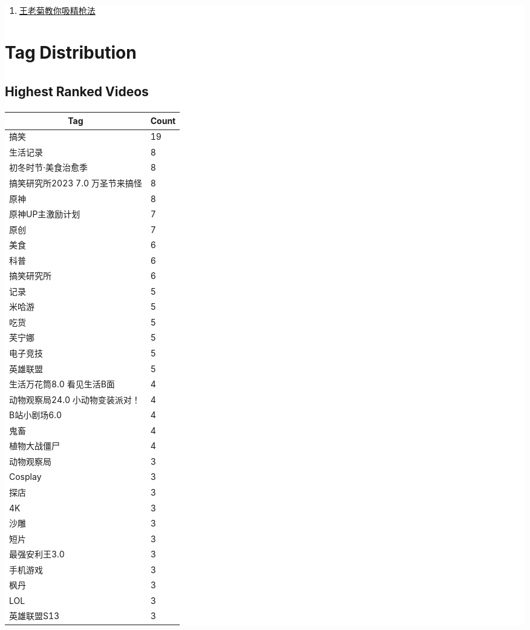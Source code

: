 1. [王老菊教你吸精枪法](https://www.bilibili.com/video/BV11v411F7TM)

# Tag Distribution
## Highest Ranked Videos


| Tag | Count |
| --- | --- |
| 搞笑 | 19 |
| 生活记录 | 8 |
| 初冬时节·美食治愈季 | 8 |
| 搞笑研究所2023 7.0 万圣节来搞怪 | 8 |
| 原神 | 8 |
| 原神UP主激励计划 | 7 |
| 原创 | 7 |
| 美食 | 6 |
| 科普 | 6 |
| 搞笑研究所 | 6 |
| 记录 | 5 |
| 米哈游 | 5 |
| 吃货 | 5 |
| 芙宁娜 | 5 |
| 电子竞技 | 5 |
| 英雄联盟 | 5 |
| 生活万花筒8.0 看见生活B面 | 4 |
| 动物观察局24.0 小动物变装派对！ | 4 |
| B站小剧场6.0 | 4 |
| 鬼畜 | 4 |
| 植物大战僵尸 | 4 |
| 动物观察局 | 3 |
| Cosplay | 3 |
| 探店 | 3 |
| 4K | 3 |
| 沙雕 | 3 |
| 短片 | 3 |
| 最强安利王3.0 | 3 |
| 手机游戏 | 3 |
| 枫丹 | 3 |
| LOL | 3 |
| 英雄联盟S13 | 3 |